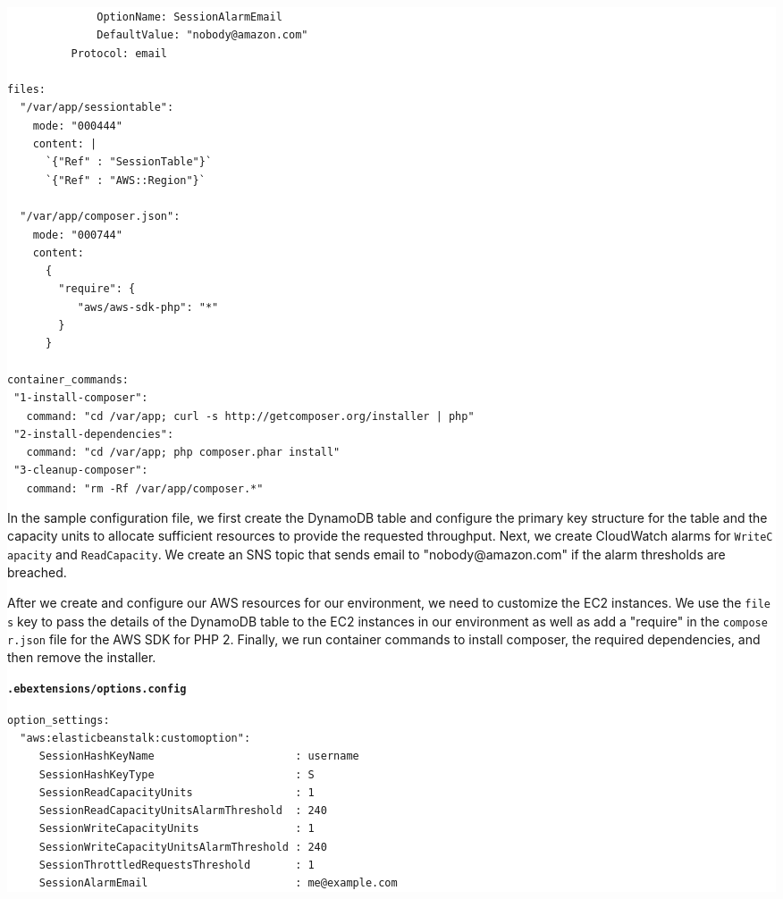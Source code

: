 ```
              OptionName: SessionAlarmEmail
              DefaultValue: "nobody@amazon.com"
          Protocol: email

files:
  "/var/app/sessiontable":
    mode: "000444"
    content: |
      `{"Ref" : "SessionTable"}`
      `{"Ref" : "AWS::Region"}`

  "/var/app/composer.json":
    mode: "000744"
    content:
      {
        "require": {
           "aws/aws-sdk-php": "*"
        }
      }

container_commands:
 "1-install-composer":
   command: "cd /var/app; curl -s http://getcomposer.org/installer | php"
 "2-install-dependencies":
   command: "cd /var/app; php composer.phar install"
 "3-cleanup-composer":
   command: "rm -Rf /var/app/composer.*"
```

In the sample configuration file, we first create the DynamoDB table and configure the primary key structure for the table and the capacity units to allocate sufficient resources to provide the requested throughput\. Next, we create CloudWatch alarms for `WriteCapacity` and `ReadCapacity`\. We create an SNS topic that sends email to "nobody@amazon\.com" if the alarm thresholds are breached\. 

After we create and configure our AWS resources for our environment, we need to customize the EC2 instances\. We use the `files` key to pass the details of the DynamoDB table to the EC2 instances in our environment as well as add a "require" in the `composer.json` file for the AWS SDK for PHP 2\. Finally, we run container commands to install composer, the required dependencies, and then remove the installer\.

**`.ebextensions/options.config`**

```
option_settings:
  "aws:elasticbeanstalk:customoption":
     SessionHashKeyName                      : username
     SessionHashKeyType                      : S
     SessionReadCapacityUnits                : 1
     SessionReadCapacityUnitsAlarmThreshold  : 240
     SessionWriteCapacityUnits               : 1 
     SessionWriteCapacityUnitsAlarmThreshold : 240
     SessionThrottledRequestsThreshold       : 1
     SessionAlarmEmail                       : me@example.com
```
